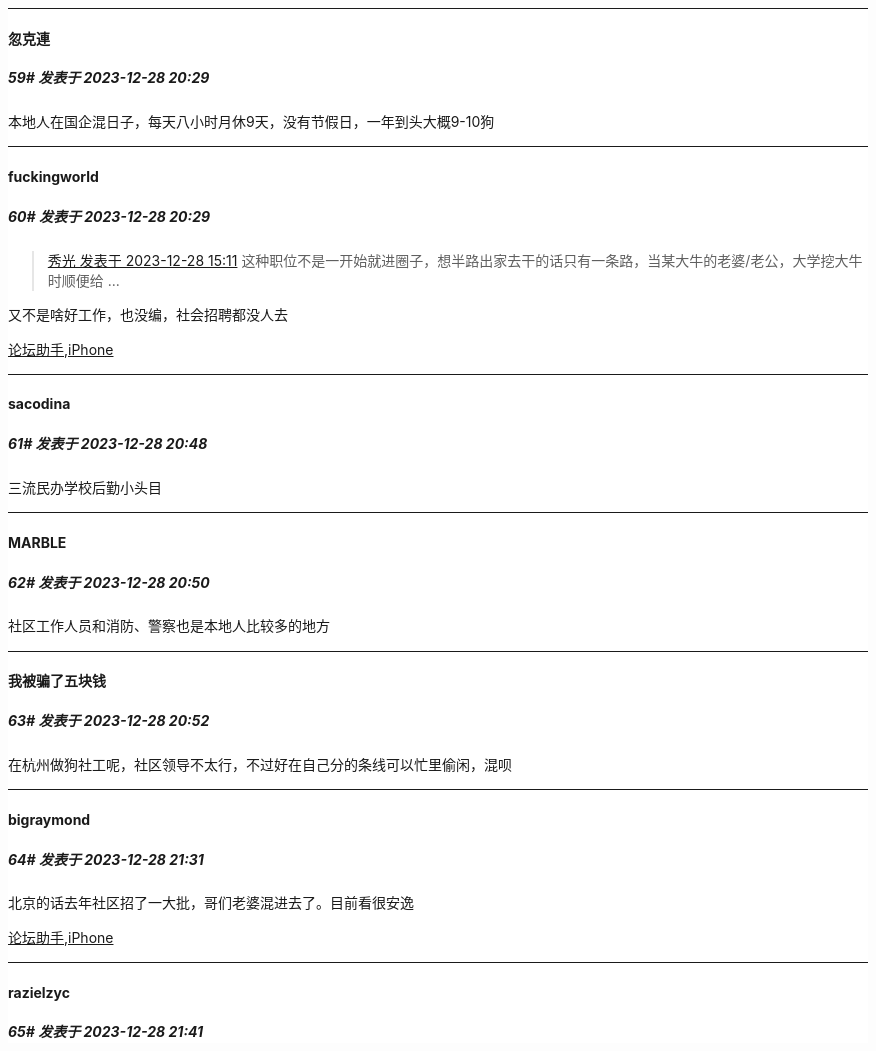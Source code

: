 *****

####  忽克連  
##### 59#       发表于 2023-12-28 20:29

本地人在国企混日子，每天八小时月休9天，没有节假日，一年到头大概9-10狗

*****

####  fuckingworld  
##### 60#       发表于 2023-12-28 20:29

<blockquote><a href="httphttps://bbs.saraba1st.com/2b/forum.php?mod=redirect&amp;goto=findpost&amp;pid=63466605&amp;ptid=2165738" target="_blank">秀光 发表于 2023-12-28 15:11</a>
这种职位不是一开始就进圈子，想半路出家去干的话只有一条路，当某大牛的老婆/老公，大学挖大牛时顺便给 ...</blockquote>
又不是啥好工作，也没编，社会招聘都没人去

[论坛助手,iPhone](https://bbs.saraba1st.com/2b/forum.php?mod=viewthread&amp;tid=2029836)


*****

####  sacodina  
##### 61#       发表于 2023-12-28 20:48

三流民办学校后勤小头目

*****

####  MARBLE  
##### 62#       发表于 2023-12-28 20:50

社区工作人员和消防、警察也是本地人比较多的地方

*****

####  我被骗了五块钱  
##### 63#       发表于 2023-12-28 20:52

在杭州做狗社工呢，社区领导不太行，不过好在自己分的条线可以忙里偷闲，混呗


*****

####  bigraymond  
##### 64#       发表于 2023-12-28 21:31

北京的话去年社区招了一大批，哥们老婆混进去了。目前看很安逸

[论坛助手,iPhone](https://bbs.saraba1st.com/2b/forum.php?mod=viewthread&amp;tid=2029836)


*****

####  razielzyc  
##### 65#       发表于 2023-12-28 21:41
